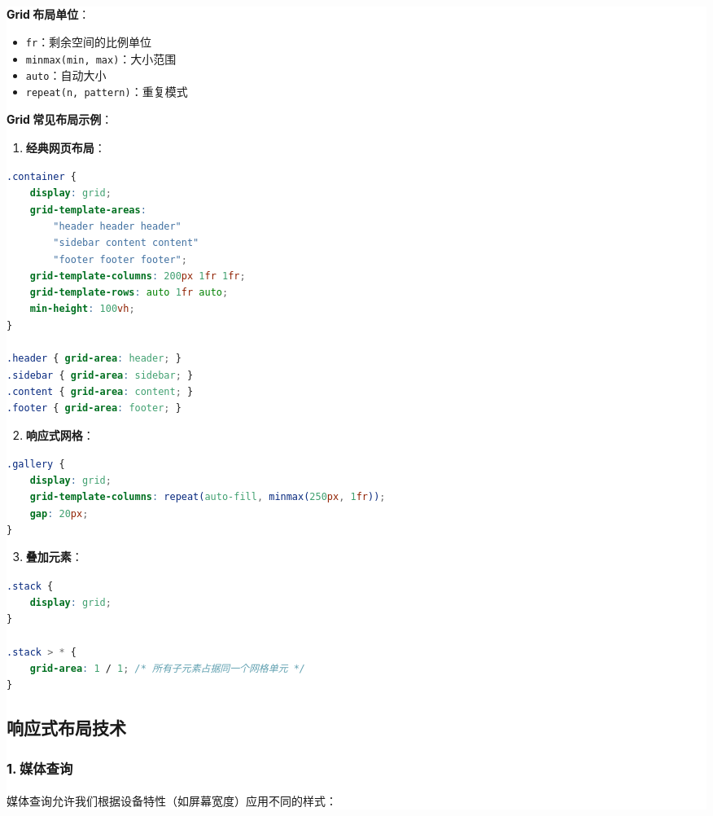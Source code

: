 **Grid 布局单位**：
- `fr`：剩余空间的比例单位
- `minmax(min, max)`：大小范围
- `auto`：自动大小
- `repeat(n, pattern)`：重复模式

**Grid 常见布局示例**：

1. **经典网页布局**：

```css
.container {
    display: grid;
    grid-template-areas:
        "header header header"
        "sidebar content content"
        "footer footer footer";
    grid-template-columns: 200px 1fr 1fr;
    grid-template-rows: auto 1fr auto;
    min-height: 100vh;
}

.header { grid-area: header; }
.sidebar { grid-area: sidebar; }
.content { grid-area: content; }
.footer { grid-area: footer; }
```

2. **响应式网格**：

```css
.gallery {
    display: grid;
    grid-template-columns: repeat(auto-fill, minmax(250px, 1fr));
    gap: 20px;
}
```

3. **叠加元素**：

```css
.stack {
    display: grid;
}

.stack > * {
    grid-area: 1 / 1; /* 所有子元素占据同一个网格单元 */
}
```

## 响应式布局技术

### 1. 媒体查询

媒体查询允许我们根据设备特性（如屏幕宽度）应用不同的样式：
